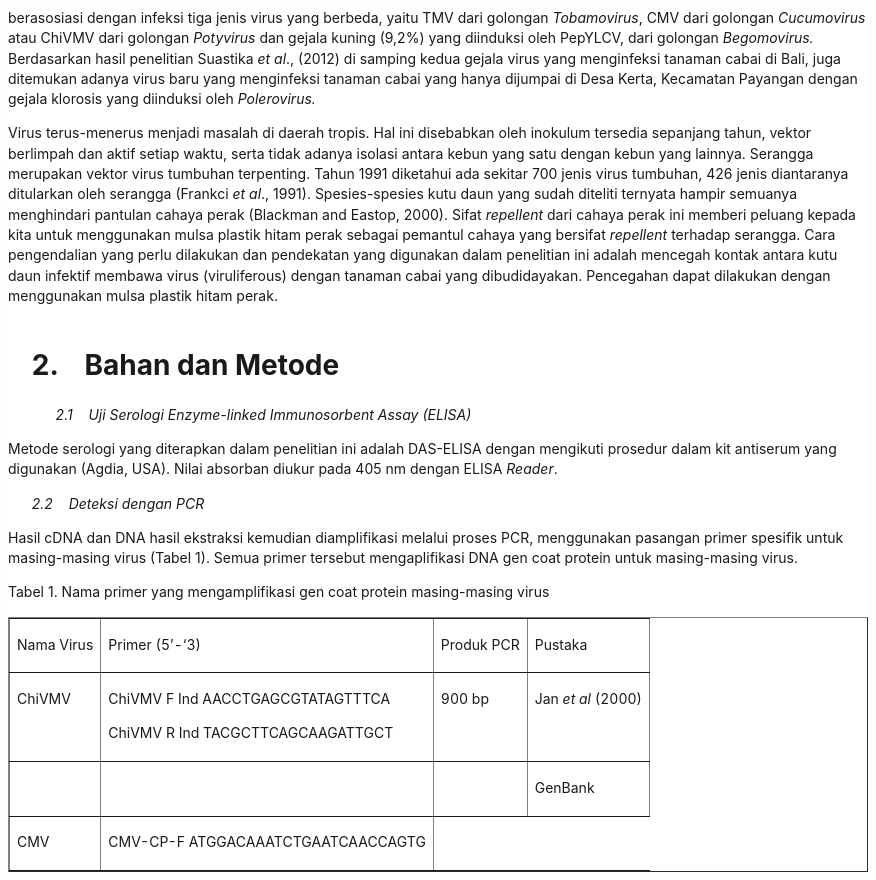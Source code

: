 <p><span class="font4">berasosiasi dengan infeksi tiga jenis virus yang berbeda, yaitu TMV dari golongan </span><span class="font4" style="font-style:italic;">Tobamovirus</span><span class="font4">, CMV dari golongan </span><span class="font4" style="font-style:italic;">Cucumovirus</span><span class="font4"> atau ChiVMV dari golongan </span><span class="font4" style="font-style:italic;">Potyvirus</span><span class="font4"> dan gejala kuning (9,2%) yang diinduksi oleh PepYLCV, dari golongan </span><span class="font4" style="font-style:italic;">Begomovirus.</span><span class="font4"> Berdasarkan hasil penelitian Suastika </span><span class="font4" style="font-style:italic;">et al</span><span class="font4">., (2012) di samping kedua gejala virus yang menginfeksi tanaman cabai di Bali, juga ditemukan adanya virus baru yang menginfeksi tanaman cabai yang hanya dijumpai di Desa Kerta, Kecamatan Payangan dengan gejala klorosis yang diinduksi oleh </span><span class="font4" style="font-style:italic;">Polerovirus.</span></p>
<p><span class="font4">Virus terus-menerus menjadi masalah di daerah tropis. Hal ini disebabkan oleh inokulum tersedia sepanjang tahun, vektor berlimpah dan aktif setiap waktu, serta tidak adanya isolasi antara kebun yang satu dengan kebun yang lainnya. Serangga merupakan vektor virus tumbuhan terpenting. Tahun 1991 diketahui ada sekitar 700 jenis virus tumbuhan, 426 jenis diantaranya ditularkan oleh serangga (Frankci </span><span class="font4" style="font-style:italic;">et al</span><span class="font4">., 1991). Spesies-spesies kutu daun yang sudah diteliti ternyata hampir semuanya menghindari pantulan cahaya perak (Blackman and Eastop, 2000). Sifat </span><span class="font4" style="font-style:italic;">repellent</span><span class="font4"> dari cahaya perak ini memberi peluang kepada kita untuk menggunakan mulsa plastik hitam perak sebagai pemantul cahaya yang bersifat </span><span class="font4" style="font-style:italic;">repellent</span><span class="font4"> terhadap serangga. Cara pengendalian yang perlu dilakukan dan pendekatan yang digunakan dalam penelitian ini adalah mencegah kontak antara kutu daun infektif membawa virus (viruliferous) dengan tanaman cabai yang dibudidayakan. Pencegahan dapat dilakukan dengan menggunakan mulsa plastik hitam perak.</span></p>
<ul style="list-style:none;"><li>
<h1><a name="bookmark4"></a><span class="font4" style="font-weight:bold;"><a name="bookmark5"></a>2. &nbsp;&nbsp;&nbsp;Bahan dan Metode</span></h1>
<ul style="list-style:none;">
<li>
<p><span class="font4" style="font-style:italic;">2.1 &nbsp;&nbsp;&nbsp;Uji Serologi Enzyme-linked Immunosorbent Assay (ELISA)</span></p></li></ul></li></ul>
<p><span class="font4">Metode serologi yang diterapkan dalam penelitian ini adalah DAS-ELISA dengan mengikuti prosedur dalam kit antiserum yang digunakan (Agdia, USA). Nilai absorban diukur pada 405 nm dengan ELISA </span><span class="font4" style="font-style:italic;">Reader</span><span class="font4">.</span></p>
<ul style="list-style:none;"><li>
<p><span class="font4" style="font-style:italic;">2.2 &nbsp;&nbsp;&nbsp;Deteksi dengan PCR</span></p></li></ul>
<p><span class="font4">Hasil cDNA dan DNA hasil ekstraksi kemudian diamplifikasi melalui proses PCR, menggunakan pasangan primer spesifik untuk masing-masing virus (Tabel 1). Semua primer tersebut mengaplifikasi DNA gen coat protein untuk masing-masing virus.</span></p>
<p><span class="font4">Tabel 1. Nama primer yang mengamplifikasi gen coat protein masing-masing virus</span></p>
<table border="1">
<tr><td style="vertical-align:middle;">
<p><span class="font1">Nama Virus</span></p></td><td style="vertical-align:top;">
<p><span class="font1">Primer (5’-‘3)</span></p></td><td style="vertical-align:middle;">
<p><span class="font1">Produk PCR</span></p></td><td style="vertical-align:top;">
<p><span class="font1">Pustaka</span></p></td></tr>
<tr><td style="vertical-align:top;">
<p><span class="font1">ChiVMV</span></p></td><td style="vertical-align:top;">
<p><span class="font1">ChiVMV F Ind AACCTGAGCGTATAGTTTCA</span></p>
<p><span class="font1">ChiVMV R Ind TACGCTTCAGCAAGATTGCT</span></p></td><td style="vertical-align:top;">
<p><span class="font1">900 bp</span></p></td><td style="vertical-align:top;">
<p><span class="font1">Jan </span><span class="font1" style="font-style:italic;">et al </span><span class="font1">(2000)</span></p></td></tr>
<tr><td style="vertical-align:top;"></td><td style="vertical-align:top;"></td><td style="vertical-align:top;"></td><td style="vertical-align:middle;">
<p><span class="font1">GenBank</span></p></td></tr>
<tr><td style="vertical-align:middle;">
<p><span class="font1">CMV</span></p></td><td style="vertical-align:middle;">
<p><span class="font1">CMV-CP-F ATGGACAAATCTGAATCAACCAGTG</span></p>